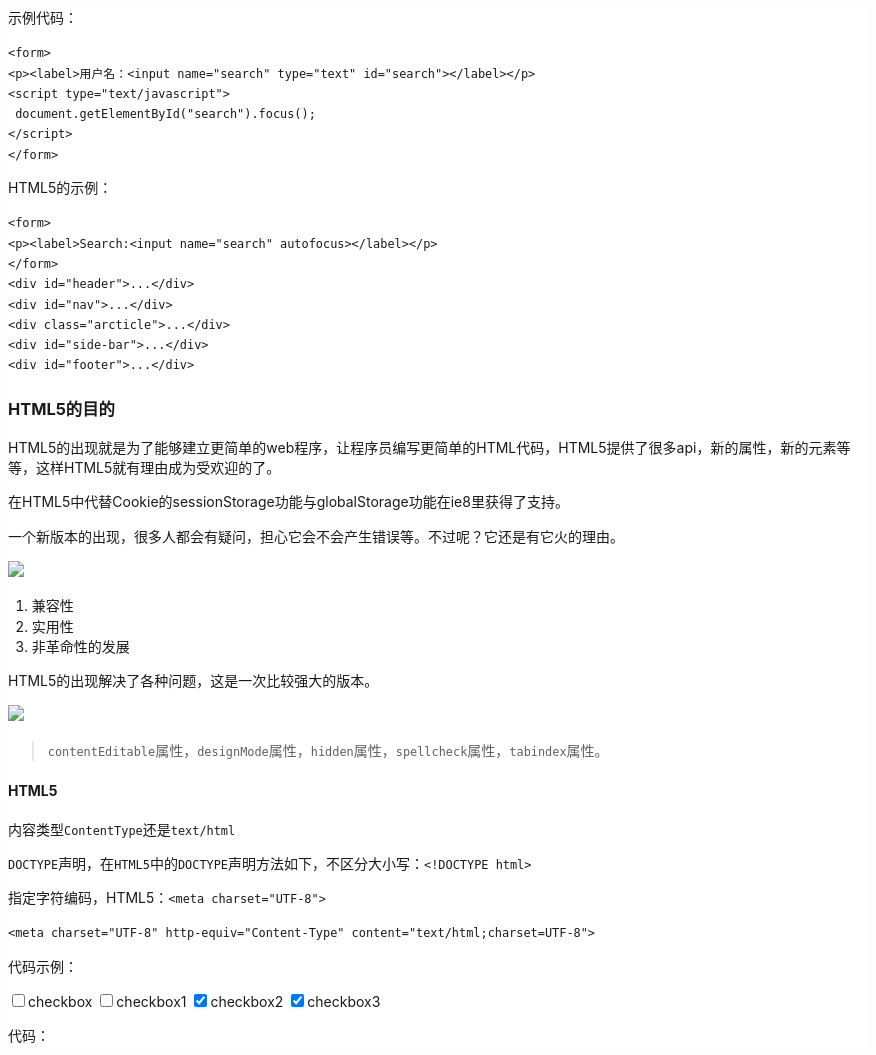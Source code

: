 示例代码：

    <form>
    <p><label>用户名：<input name="search" type="text" id="search"></label></p>
    <script type="text/javascript">
     document.getElementById("search").focus();
    </script>
    </form>

HTML5的示例：

    <form>
    <p><label>Search:<input name="search" autofocus></label></p>
    </form>
    <div id="header">...</div>
    <div id="nav">...</div>
    <div class="arcticle">...</div>
    <div id="side-bar">...</div>
    <div id="footer">...</div>

### HTML5的目的

HTML5的出现就是为了能够建立更简单的web程序，让程序员编写更简单的HTML代码，HTML5提供了很多api，新的属性，新的元素等等，这样HTML5就有理由成为受欢迎的了。

在HTML5中代替Cookie的sessionStorage功能与globalStorage功能在ie8里获得了支持。

一个新版本的出现，很多人都会有疑问，担心它会不会产生错误等。不过呢？它还是有它火的理由。

![](https://user-gold-cdn.xitu.io/2020/3/2/170976a7916bd2ff?w=873&h=306&f=png&s=27147)

1. 兼容性
2. 实用性
3. 非革命性的发展

HTML5的出现解决了各种问题，这是一次比较强大的版本。

![](https://user-gold-cdn.xitu.io/2020/3/2/170977852036ede1?w=809&h=286&f=png&s=27992)

> `contentEditable`属性，`designMode`属性，`hidden`属性，`spellcheck`属性，`tabindex`属性。

#### HTML5

内容类型`ContentType`还是`text/html`

`DOCTYPE`声明，在`HTML5`中的`DOCTYPE`声明方法如下，不区分大小写：`<!DOCTYPE html>`

指定字符编码，HTML5：`<meta charset="UTF-8">`

`<meta charset="UTF-8" http-equiv="Content-Type" content="text/html;charset=UTF-8">`

代码示例：

<input type="checkbox" checkbox>checkbox
<input type="checkbox">checkbox1
<input type="checkbox" checked="checked">checkbox2
<input type="checkbox" checked="">checkbox3

代码：
